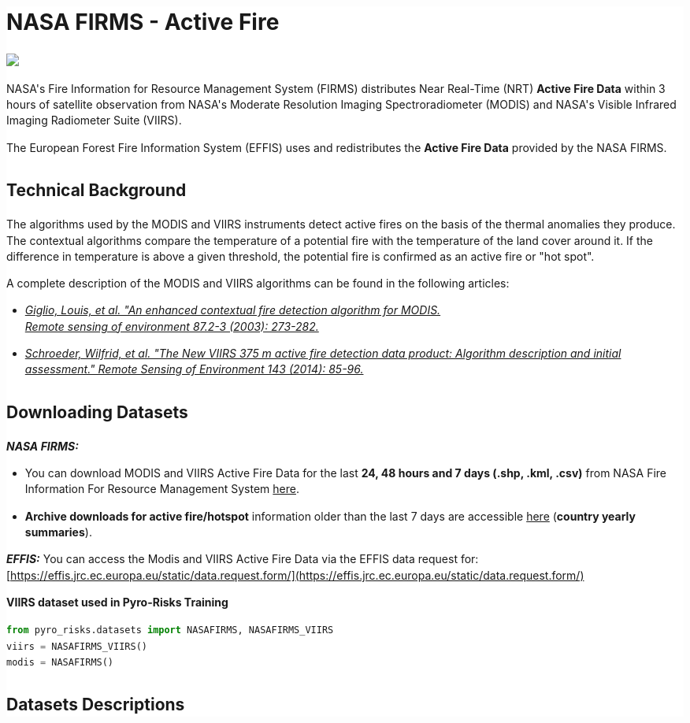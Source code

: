 # NASA FIRMS - Active Fire

![](https://cdn.earthdata.nasa.gov/conduit/upload/11755/FIRMS.jpg)

NASA's Fire Information for Resource Management System (FIRMS) distributes Near Real-Time (NRT) **Active Fire Data** within 3 hours of satellite observation from NASA's Moderate Resolution Imaging Spectroradiometer (MODIS) and NASA's Visible Infrared Imaging Radiometer Suite (VIIRS).

The European Forest Fire Information System (EFFIS) uses and redistributes the **Active Fire Data** provided by the NASA FIRMS.

## Technical Background

The algorithms used by the MODIS and VIIRS instruments detect active fires on the basis of the thermal anomalies they produce. The contextual algorithms compare the temperature of a potential fire with the temperature of the land cover around it. If the difference in temperature is above a given threshold, the potential fire is confirmed as an active fire or "hot spot".

A complete description of the MODIS and VIIRS algorithms can be found in the following articles:
- *[Giglio, Louis, et al. "An enhanced contextual fire detection algorithm for MODIS.
  <br>Remote sensing of environment 87.2-3 (2003): 273-282.](https://www.sciencedirect.com/science/article/abs/pii/S0034425703001846?via%3Dihub)*

- *[Schroeder, Wilfrid, et al. "The New VIIRS 375 m active fire detection data product:
Algorithm description and initial assessment." Remote Sensing of Environment 143 (2014): 85-96.](https://cdn.earthdata.nasa.gov/conduit/upload/4681/Schroeder_et_al_2014b_RSE.pdf)*

## Downloading Datasets


***NASA FIRMS:*** 
  - You can download MODIS and VIIRS Active Fire Data for the last **24, 48 hours and 7 days (.shp, .kml, .csv)** from NASA Fire Information For Resource Management System [here](https://firms.modaps.eosdis.nasa.gov/active_fire/#firms-txt).

  - **Archive downloads for active fire/hotspot** information older than the last 7 days are accessible [here](https://firms.modaps.eosdis.nasa.gov/download/) (**country yearly summaries**).


***EFFIS:*** You can access the Modis and VIIRS Active Fire Data via the EFFIS data request for: [https://effis.jrc.ec.europa.eu/static/data.request.form/](https://effis.jrc.ec.europa.eu/static/data.request.form/)
  

**VIIRS dataset used in Pyro-Risks Training**



```python
from pyro_risks.datasets import NASAFIRMS, NASAFIRMS_VIIRS
viirs = NASAFIRMS_VIIRS()
modis = NASAFIRMS()
```

## Datasets Descriptions
